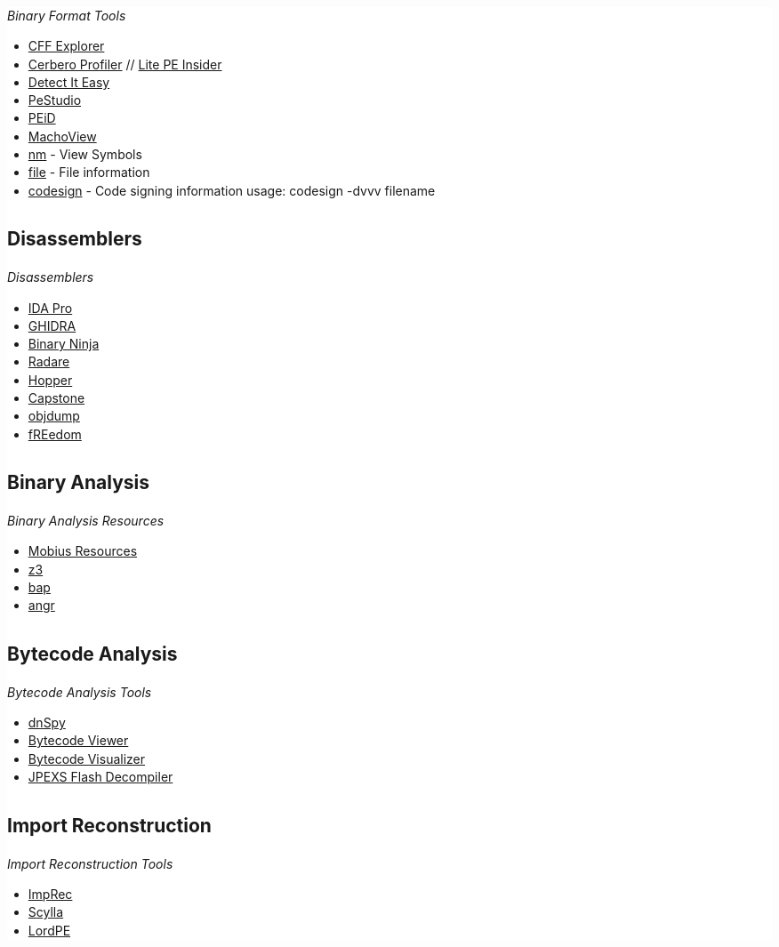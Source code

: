 *Binary Format Tools*

* [CFF Explorer](http://www.ntcore.com/exsuite.php)
* [Cerbero Profiler](http://cerbero.io/profiler/) // [Lite PE Insider](http://cerbero.io/peinsider/)
* [Detect It Easy](http://ntinfo.biz/)
* [PeStudio](http://www.winitor.com/)
* [PEiD](https://tuts4you.com/download.php?view.398)
* [MachoView](https://github.com/gdbinit/MachOView)
* [nm](https://developer.apple.com/library/mac/documentation/Darwin/Reference/ManPages/man1/nm.1.html) - View Symbols
* [file](https://developer.apple.com/library/mac/documentation/Darwin/Reference/ManPages/man1/file.1.html) - File information
* [codesign](https://developer.apple.com/library/mac/documentation/Darwin/Reference/ManPages/man1/codesign.1.html) - Code signing information usage: codesign -dvvv filename

## Disassemblers

*Disassemblers*

* [IDA Pro](https://www.hex-rays.com/products/ida/index.shtml)
* [GHIDRA](https://ghidra-sre.org/)
* [Binary Ninja](https://binary.ninja/)
* [Radare](http://www.radare.org/r/)
* [Hopper](http://hopperapp.com/)
* [Capstone](http://www.capstone-engine.org/)
* [objdump](http://linux.die.net/man/1/objdump)
* [fREedom](https://github.com/cseagle/fREedom)

## Binary Analysis

*Binary Analysis Resources*

* [Mobius Resources](http://www.msreverseengineering.com/research/)
* [z3](https://z3.codeplex.com/)
* [bap](https://github.com/BinaryAnalysisPlatform/bap)
* [angr](https://github.com/angr/angr)

## Bytecode Analysis

*Bytecode Analysis Tools*

* [dnSpy](https://github.com/0xd4d/dnSpy)
* [Bytecode Viewer](https://bytecodeviewer.com/)
* [Bytecode Visualizer](http://www.drgarbage.com/bytecode-visualizer/)
* [JPEXS Flash Decompiler](https://www.free-decompiler.com/flash/)

## Import Reconstruction

*Import Reconstruction Tools*

* [ImpRec](http://www.woodmann.com/collaborative/tools/index.php/ImpREC)
* [Scylla](https://github.com/NtQuery/Scylla)
* [LordPE](http://www.woodmann.com/collaborative/tools/images/Bin_LordPE_2010-6-29_3.9_LordPE_1.41_Deluxe_b.zip)
